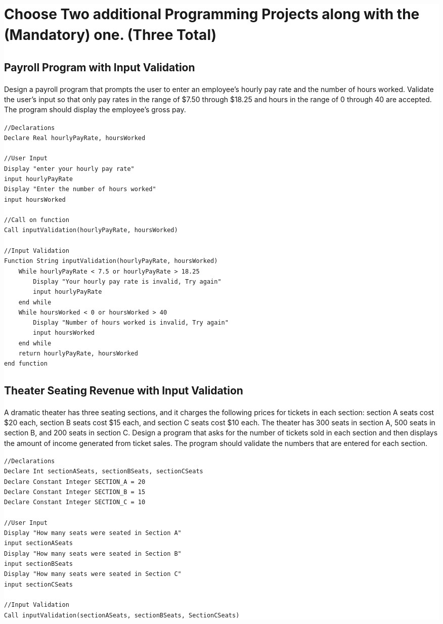 # Choose Two additional Programming Projects along with the (Mandatory) one. (Three Total) 

##  Payroll Program with Input Validation


Design a payroll program that prompts the user to enter an employee’s hourly pay rate and the number of hours worked. Validate the user’s input so that only pay rates in the range of $7.50 through $18.25 and hours in the range of 0 through 40 are accepted. The program should display the employee’s gross pay.
```
//Declarations
Declare Real hourlyPayRate, hoursWorked

//User Input
Display "enter your hourly pay rate"
input hourlyPayRate
Display "Enter the number of hours worked"
input hoursWorked

//Call on function
Call inputValidation(hourlyPayRate, hoursWorked)

//Input Validation
Function String inputValidation(hourlyPayRate, hoursWorked)
	While hourlyPayRate < 7.5 or hourlyPayRate > 18.25
		Display "Your hourly pay rate is invalid, Try again"
		input hourlyPayRate
	end while
	While hoursWorked < 0 or hoursWorked > 40
		Display "Number of hours worked is invalid, Try again"
		input hoursWorked
	end while
	return hourlyPayRate, hoursWorked
end function
```

## Theater Seating Revenue with Input Validation

A dramatic theater has three seating sections, and it charges the following prices for tickets in each section: section A seats cost $20 each, section B seats cost $15 each, and section C seats cost $10 each. The theater has 300 seats in section A, 500 seats in section B, and 200 seats in section C. Design a program that asks for the number of tickets sold in each section and then displays the amount of income generated from ticket sales. The program should validate the numbers that are entered for each section.
```
//Declarations
Declare Int sectionASeats, sectionBSeats, sectionCSeats
Declare Constant Integer SECTION_A = 20
Declare Constant Integer SECTION_B = 15
Declare Constant Integer SECTION_C = 10

//User Input
Display "How many seats were seated in Section A"
input sectionASeats
Display "How many seats were seated in Section B"
input sectionBSeats
Display "How many seats were seated in Section C"
input sectionCSeats

//Input Validation
Call inputValidation(sectionASeats, sectionBSeats, SectionCSeats)

```